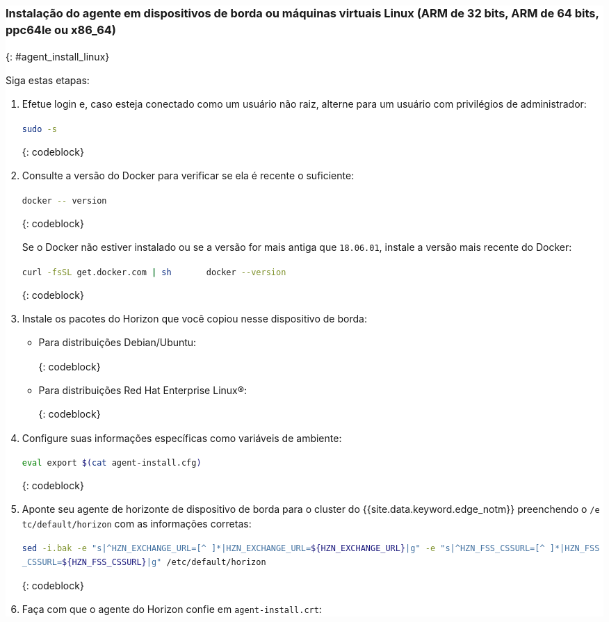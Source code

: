 ### Instalação do agente em dispositivos de borda ou máquinas virtuais Linux (ARM de 32 bits, ARM de 64 bits, ppc64le ou x86_64)
{: #agent_install_linux}

Siga estas etapas:

1. Efetue login e, caso esteja conectado como um usuário não raiz, alterne para um usuário com privilégios de administrador:

   ```bash
   sudo -s
   ```
   {: codeblock}

2. Consulte a versão do Docker para verificar se ela é recente o suficiente:

   ```bash
   docker -- version
   ```
   {: codeblock}

      Se o Docker não estiver instalado ou se a versão for mais antiga que `18.06.01`, instale a versão mais recente do Docker:

   ```bash
   curl -fsSL get.docker.com | sh       docker --version
   ```
   {: codeblock}

3. Instale os pacotes do Horizon que você copiou nesse dispositivo de borda:

   * Para distribuições Debian/Ubuntu:
      ```bash       apt update && apt install ./*horizon*.deb
      ```
      {: codeblock}

   * Para distribuições Red Hat Enterprise Linux&reg;:
      ```bash       yum install ./*horizon*.rpm
      ```
      {: codeblock}
   
4. Configure suas informações específicas como variáveis de ambiente:

   ```bash
   eval export $(cat agent-install.cfg)
   ```
   {: codeblock}

5. Aponte seu agente de horizonte de dispositivo de borda para o cluster do {{site.data.keyword.edge_notm}} preenchendo o `/etc/default/horizon` com as informações corretas:

   ```bash
   sed -i.bak -e "s|^HZN_EXCHANGE_URL=[^ ]*|HZN_EXCHANGE_URL=${HZN_EXCHANGE_URL}|g" -e "s|^HZN_FSS_CSSURL=[^ ]*|HZN_FSS_CSSURL=${HZN_FSS_CSSURL}|g" /etc/default/horizon
   ```
   {: codeblock}

6. Faça com que o agente do Horizon confie em `agent-install.crt`:
